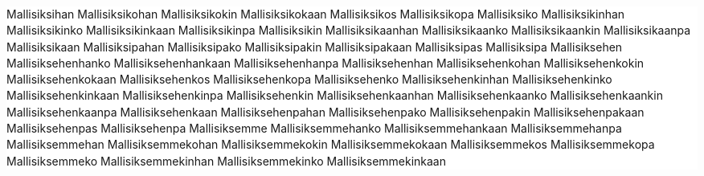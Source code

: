 Mallisiksihan
Mallisiksikohan
Mallisiksikokin
Mallisiksikokaan
Mallisiksikos
Mallisiksikopa
Mallisiksiko
Mallisiksikinhan
Mallisiksikinko
Mallisiksikinkaan
Mallisiksikinpa
Mallisiksikin
Mallisiksikaanhan
Mallisiksikaanko
Mallisiksikaankin
Mallisiksikaanpa
Mallisiksikaan
Mallisiksipahan
Mallisiksipako
Mallisiksipakin
Mallisiksipakaan
Mallisiksipas
Mallisiksipa
Mallisiksehen
Mallisiksehenhanko
Mallisiksehenhankaan
Mallisiksehenhanpa
Mallisiksehenhan
Mallisiksehenkohan
Mallisiksehenkokin
Mallisiksehenkokaan
Mallisiksehenkos
Mallisiksehenkopa
Mallisiksehenko
Mallisiksehenkinhan
Mallisiksehenkinko
Mallisiksehenkinkaan
Mallisiksehenkinpa
Mallisiksehenkin
Mallisiksehenkaanhan
Mallisiksehenkaanko
Mallisiksehenkaankin
Mallisiksehenkaanpa
Mallisiksehenkaan
Mallisiksehenpahan
Mallisiksehenpako
Mallisiksehenpakin
Mallisiksehenpakaan
Mallisiksehenpas
Mallisiksehenpa
Mallisiksemme
Mallisiksemmehanko
Mallisiksemmehankaan
Mallisiksemmehanpa
Mallisiksemmehan
Mallisiksemmekohan
Mallisiksemmekokin
Mallisiksemmekokaan
Mallisiksemmekos
Mallisiksemmekopa
Mallisiksemmeko
Mallisiksemmekinhan
Mallisiksemmekinko
Mallisiksemmekinkaan